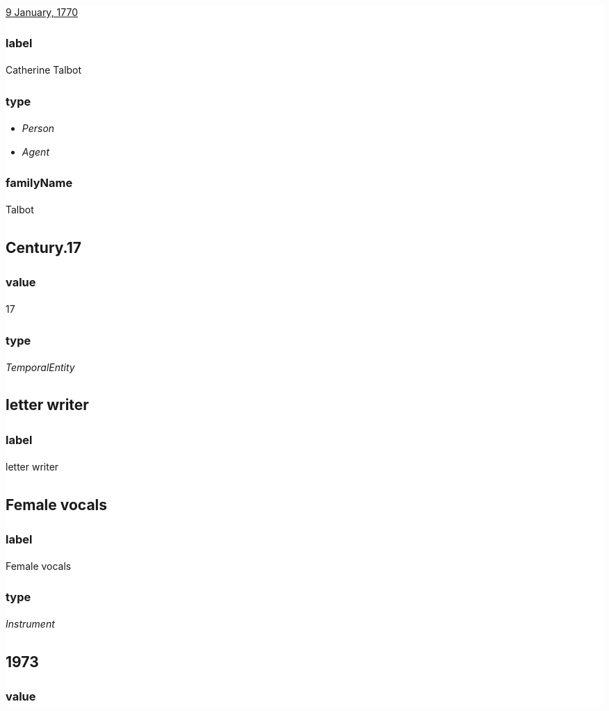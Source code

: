 
[9 January, 1770](#9-January-1770)

### label


Catherine Talbot

### type

 - *Person*

 - *Agent*

### familyName


Talbot

## Century.17

### value


17

### type


*TemporalEntity*

## letter writer

### label


letter writer

## Female vocals

### label


Female vocals

### type


*Instrument*

## 1973

### value

